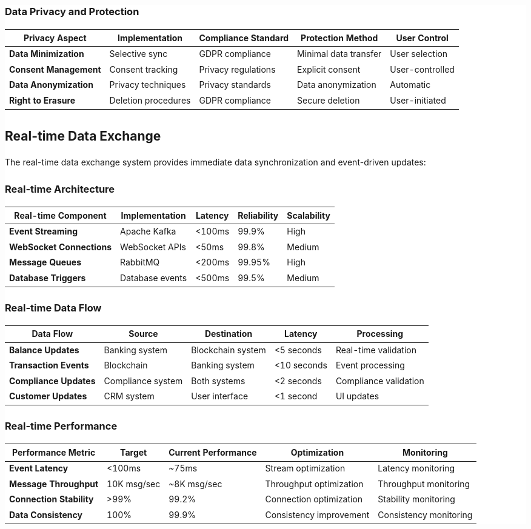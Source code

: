 ### Data Privacy and Protection

| Privacy Aspect | Implementation | Compliance Standard | Protection Method | User Control |
|----------------|----------------|-------------------|------------------|--------------|
| **Data Minimization** | Selective sync | GDPR compliance | Minimal data transfer | User selection |
| **Consent Management** | Consent tracking | Privacy regulations | Explicit consent | User-controlled |
| **Data Anonymization** | Privacy techniques | Privacy standards | Data anonymization | Automatic |
| **Right to Erasure** | Deletion procedures | GDPR compliance | Secure deletion | User-initiated |

## Real-time Data Exchange

The real-time data exchange system provides immediate data synchronization and event-driven updates:

### Real-time Architecture

| Real-time Component | Implementation | Latency | Reliability | Scalability |
|-------------------|----------------|---------|-------------|-------------|
| **Event Streaming** | Apache Kafka | <100ms | 99.9% | High |
| **WebSocket Connections** | WebSocket APIs | <50ms | 99.8% | Medium |
| **Message Queues** | RabbitMQ | <200ms | 99.95% | High |
| **Database Triggers** | Database events | <500ms | 99.5% | Medium |

### Real-time Data Flow

| Data Flow | Source | Destination | Latency | Processing |
|-----------|--------|-------------|---------|------------|
| **Balance Updates** | Banking system | Blockchain system | <5 seconds | Real-time validation |
| **Transaction Events** | Blockchain | Banking system | <10 seconds | Event processing |
| **Compliance Updates** | Compliance system | Both systems | <2 seconds | Compliance validation |
| **Customer Updates** | CRM system | User interface | <1 second | UI updates |

### Real-time Performance

| Performance Metric | Target | Current Performance | Optimization | Monitoring |
|-------------------|--------|-------------------|--------------|------------|
| **Event Latency** | <100ms | ~75ms | Stream optimization | Latency monitoring |
| **Message Throughput** | 10K msg/sec | ~8K msg/sec | Throughput optimization | Throughput monitoring |
| **Connection Stability** | >99% | 99.2% | Connection optimization | Stability monitoring |
| **Data Consistency** | 100% | 99.9% | Consistency improvement | Consistency monitoring |
